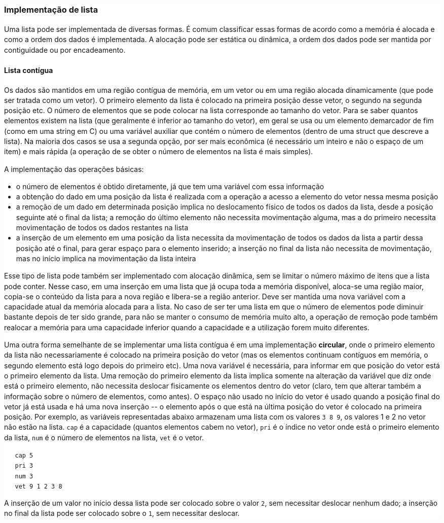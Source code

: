 ### Implementação de lista

Uma lista pode ser implementada de diversas formas. É comum classificar essas formas de acordo como a memória é alocada e como a ordem dos dados é implementada. A alocação pode ser estática ou dinâmica, a ordem dos dados pode ser mantida por contiguidade ou por encadeamento.

#### Lista contígua

Os dados são mantidos em uma região contígua de memória, em um vetor ou em uma região alocada dinamicamente (que pode ser tratada como um vetor).
O primeiro elemento da lista é colocado na primeira posição desse vetor, o segundo na segunda posição etc.
O número de elementos que se pode colocar na lista corresponde ao tamanho do vetor.
Para se saber quantos elementos existem na lista (que geralmente é inferior ao tamanho do vetor), em geral se usa ou um elemento demarcador de fim (como em uma string em C) ou uma variável auxiliar que contém o número de elementos (dentro de uma struct que descreve a lista).
Na maioria dos casos se usa a segunda opção, por ser mais econômica (é necessário um inteiro e não o espaço de um item) e mais rápida (a operação de se obter o número de elementos na lista é mais simples).

A implementação das operações básicas:
- o número de elementos é obtido diretamente, já que tem uma variável com essa informação
- a obtenção do dado em uma posição da lista é realizada com a operação a acesso a elemento do vetor nessa mesma posição
- a remoção de um dado em determinada posição implica no deslocamento físico de todos os dados da lista, desde a posição seguinte até o final da lista; a remoção do último elemento não necessita movimentação alguma, mas a do primeiro necessita movimentação de todos os dados restantes na lista
- a inserção de um elemento em uma posição da lista necessita da movimentação de todos os dados da lista a partir dessa posição até o final, para gerar espaço para o elemento inserido; a inserção no final da lista não necessita de movimentação, mas no início implica na movimentação da lista inteira

Esse tipo de lista pode também ser implementado com alocação dinâmica, sem se limitar o número máximo de itens que a lista pode conter.
Nesse caso, em uma inserção em uma lista que já ocupa toda a memória disponível, aloca-se uma região maior, copia-se o conteúdo da lista para a nova região e libera-se a região anterior. Deve ser mantida uma nova variável com a capacidade atual da memória alocada para a lista.
No caso de ser ter uma lista em que o número de elementos pode diminuir bastante depois de ter sido grande, para não se manter o consumo de memória muito alto, a operação de remoção pode também realocar a memória para uma capacidade inferior quando a capacidade e a utilização forem muito diferentes.

Uma outra forma semelhante de se implementar uma lista contígua é em uma implementação **circular**, onde o primeiro elemento da lista não necessariamente é colocado na primeira posição do vetor (mas os elementos continuam contíguos em memória, o segundo elemento está logo depois do primeiro etc).
Uma nova variável é necessária, para informar em que posição do vetor está o primeiro elemento da lista.
Uma remoção do primeiro elemento da lista implica somente na alteração da variável que diz onde está o primeiro elemento, não necessita deslocar fisicamente os elementos dentro do vetor (claro, tem que alterar também a informação sobre o número de elementos, como antes).
O espaço não usado no início do vetor é usado quando a posição final do vetor já está usada e há uma nova inserção -- o elemento após o que está na última posição do vetor é colocado na primeira posição.
Por exemplo, as variáveis representadas abaixo armazenam uma lista com os valores `3 8 9`, os valores 1 e 2 no vetor não estão na lista. `cap` é a capacidade (quantos elementos cabem no vetor), `pri` é o índice no vetor onde está o primeiro elemento da lista, `num` é o número de elementos na lista, `vet` é o vetor.
```
   cap 5
   pri 3
   num 3
   vet 9 1 2 3 8
```
A inserção de um valor no início dessa lista pode ser colocado sobre o valor `2`, sem necessitar deslocar nenhum dado; a inserção no final da lista pode ser colocado sobre o `1`, sem necessitar deslocar. 